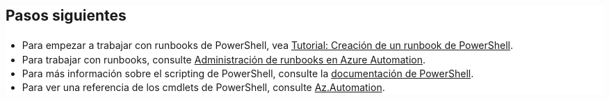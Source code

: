 ## <a name="next-steps"></a>Pasos siguientes

* Para empezar a trabajar con runbooks de PowerShell, vea [Tutorial: Creación de un runbook de PowerShell](learn/automation-tutorial-runbook-textual-powershell.md).
* Para trabajar con runbooks, consulte [Administración de runbooks en Azure Automation](manage-runbooks.md).
* Para más información sobre el scripting de PowerShell, consulte la [documentación de PowerShell](/powershell/scripting/overview).
* Para ver una referencia de los cmdlets de PowerShell, consulte [Az.Automation](/powershell/module/az.automation).
